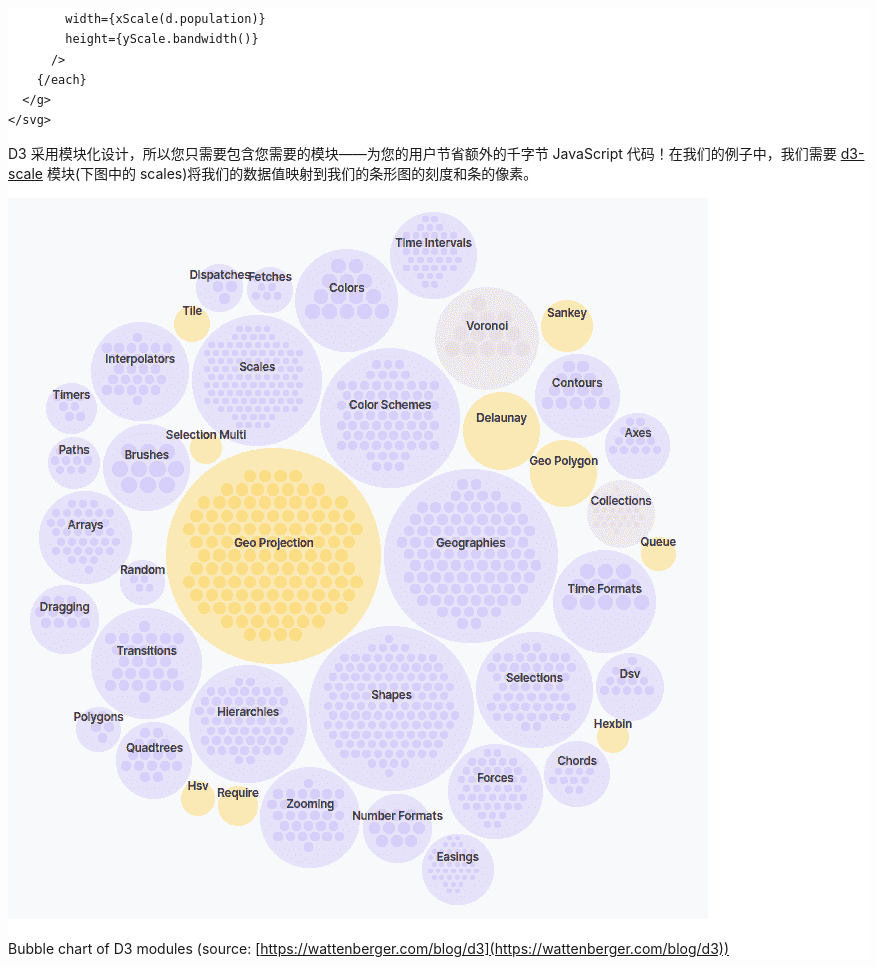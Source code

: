 ```
        width={xScale(d.population)}
        height={yScale.bandwidth()}
      />
    {/each}
  </g>
</svg>

```

D3 采用模块化设计，所以您只需要包含您需要的模块——为您的用户节省额外的千字节 JavaScript 代码！在我们的例子中，我们需要 [d3-scale](https://www.npmjs.com/package/d3-scale) 模块(下图中的 scales)将我们的数据值映射到我们的条形图的刻度和条的像素。

![D3 Module Visualization](img/3e1a5d2c5930b07d86471ebb3dd15995.png)

Bubble chart of D3 modules (source: [https://wattenberger.com/blog/d3](https://wattenberger.com/blog/d3))
